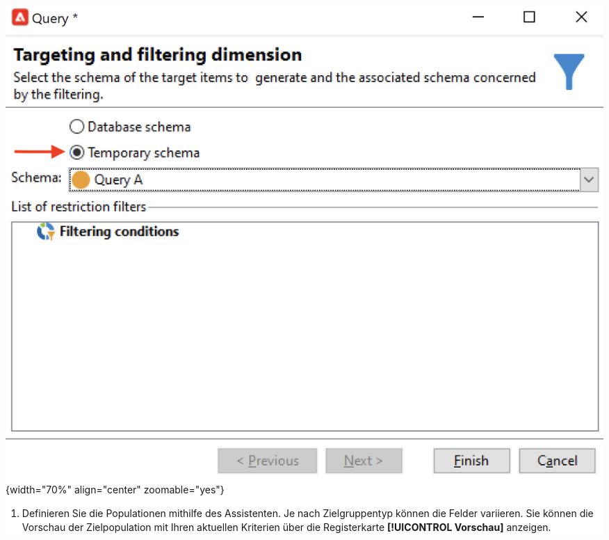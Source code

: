    ![](assets/query_temporary_table.png){width="70%" align="center" zoomable="yes"}

1. Definieren Sie die Populationen mithilfe des Assistenten. Je nach Zielgruppentyp können die Felder variieren. Sie können die Vorschau der Zielpopulation mit Ihren aktuellen Kriterien über die Registerkarte **[!UICONTROL Vorschau]** anzeigen.
